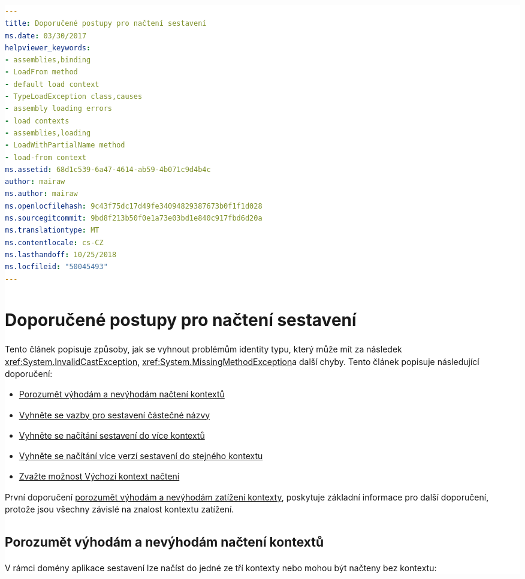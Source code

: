 ```yaml
---
title: Doporučené postupy pro načtení sestavení
ms.date: 03/30/2017
helpviewer_keywords:
- assemblies,binding
- LoadFrom method
- default load context
- TypeLoadException class,causes
- assembly loading errors
- load contexts
- assemblies,loading
- LoadWithPartialName method
- load-from context
ms.assetid: 68d1c539-6a47-4614-ab59-4b071c9d4b4c
author: mairaw
ms.author: mairaw
ms.openlocfilehash: 9c43f75dc17d49fe34094829387673b0f1f1d028
ms.sourcegitcommit: 9bd8f213b50f0e1a73e03bd1e840c917fbd6d20a
ms.translationtype: MT
ms.contentlocale: cs-CZ
ms.lasthandoff: 10/25/2018
ms.locfileid: "50045493"
---
```

# <a name="best-practices-for-assembly-loading"></a>Doporučené postupy pro načtení sestavení
Tento článek popisuje způsoby, jak se vyhnout problémům identity typu, který může mít za následek <xref:System.InvalidCastException>, <xref:System.MissingMethodException>a další chyby. Tento článek popisuje následující doporučení:  
  
-   [Porozumět výhodám a nevýhodám načtení kontextů](#load_contexts)  
  
-   [Vyhněte se vazby pro sestavení částečné názvy](#avoid_partial_names)  
  
-   [Vyhněte se načítání sestavení do více kontextů](#avoid_loading_into_multiple_contexts)  
  
-   [Vyhněte se načítání více verzí sestavení do stejného kontextu](#avoid_loading_multiple_versions)  
  
-   [Zvažte možnost Výchozí kontext načtení](#switch_to_default)  
  
 První doporučení [porozumět výhodám a nevýhodám zatížení kontexty](#load_contexts), poskytuje základní informace pro další doporučení, protože jsou všechny závislé na znalost kontextu zatížení.  
  
<a name="load_contexts"></a>   
## <a name="understand-the-advantages-and-disadvantages-of-load-contexts"></a>Porozumět výhodám a nevýhodám načtení kontextů  
 V rámci domény aplikace sestavení lze načíst do jedné ze tří kontexty nebo mohou být načteny bez kontextu:  
  